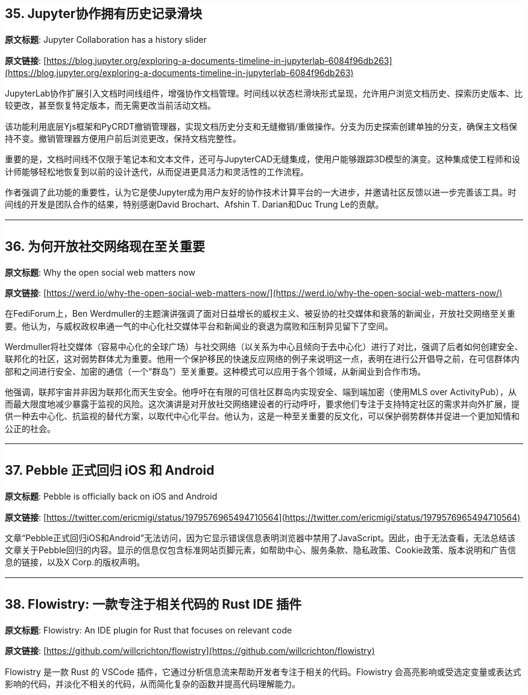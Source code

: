 
## 35. Jupyter协作拥有历史记录滑块

**原文标题**: Jupyter Collaboration has a history slider

**原文链接**: [https://blog.jupyter.org/exploring-a-documents-timeline-in-jupyterlab-6084f96db263](https://blog.jupyter.org/exploring-a-documents-timeline-in-jupyterlab-6084f96db263)

JupyterLab协作扩展引入文档时间线组件，增强协作文档管理。时间线以状态栏滑块形式呈现，允许用户浏览文档历史、探索历史版本、比较更改，甚至恢复特定版本，而无需更改当前活动文档。

该功能利用底层Yjs框架和PyCRDT撤销管理器，实现文档历史分支和无缝撤销/重做操作。分支为历史探索创建单独的分支，确保主文档保持不变。撤销管理器方便用户前后浏览更改，保持文档完整性。

重要的是，文档时间线不仅限于笔记本和文本文件，还可与JupyterCAD无缝集成，使用户能够跟踪3D模型的演变。这种集成使工程师和设计师能够轻松地恢复到以前的设计迭代，从而促进更具活力和灵活性的工作流程。

作者强调了此功能的重要性，认为它是使Jupyter成为用户友好的协作技术计算平台的一大进步，并邀请社区反馈以进一步完善该工具。时间线的开发是团队合作的结果，特别感谢David Brochart、Afshin T. Darian和Duc Trung Le的贡献。

---

## 36. 为何开放社交网络现在至关重要

**原文标题**: Why the open social web matters now

**原文链接**: [https://werd.io/why-the-open-social-web-matters-now/](https://werd.io/why-the-open-social-web-matters-now/)

在FediForum上，Ben Werdmuller的主题演讲强调了面对日益增长的威权主义、被妥协的社交媒体和衰落的新闻业，开放社交网络至关重要。他认为，与威权政权串通一气的中心化社交媒体平台和新闻业的衰退为腐败和压制异见留下了空间。

Werdmuller将社交媒体（容易中心化的全球广场）与社交网络（以关系为中心且倾向于去中心化）进行了对比，强调了后者如何创建安全、联邦化的社区，这对弱势群体尤为重要。他用一个保护移民的快速反应网络的例子来说明这一点，表明在进行公开倡导之前，在可信群体内部和之间进行安全、加密的通信（一个“群岛”）至关重要。这种模式可以应用于各个领域，从新闻业到合作市场。

他强调，联邦宇宙并非因为联邦化而天生安全。他呼吁在有限的可信社区群岛内实现安全、端到端加密（使用MLS over ActivityPub），从而最大限度地减少暴露于监视的风险。这次演讲是对开放社交网络建设者的行动呼吁，要求他们专注于支持特定社区的需求并向外扩展，提供一种去中心化、抗监视的替代方案，以取代中心化平台。他认为，这是一种至关重要的反文化，可以保护弱势群体并促进一个更加知情和公正的社会。

---

## 37. Pebble 正式回归 iOS 和 Android

**原文标题**: Pebble is officially back on iOS and Android

**原文链接**: [https://twitter.com/ericmigi/status/1979576965494710564](https://twitter.com/ericmigi/status/1979576965494710564)

文章“Pebble正式回归iOS和Android”无法访问，因为它显示错误信息表明浏览器中禁用了JavaScript。因此，由于无法查看，无法总结该文章关于Pebble回归的内容。显示的信息仅包含标准网站页脚元素，如帮助中心、服务条款、隐私政策、Cookie政策、版本说明和广告信息的链接，以及X Corp.的版权声明。

---

## 38. Flowistry: 一款专注于相关代码的 Rust IDE 插件

**原文标题**: Flowistry: An IDE plugin for Rust that focuses on relevant code

**原文链接**: [https://github.com/willcrichton/flowistry](https://github.com/willcrichton/flowistry)

Flowistry 是一款 Rust 的 VSCode 插件，它通过分析信息流来帮助开发者专注于相关的代码。Flowistry 会高亮影响或受选定变量或表达式影响的代码，并淡化不相关的代码，从而简化复杂的函数并提高代码理解能力。

